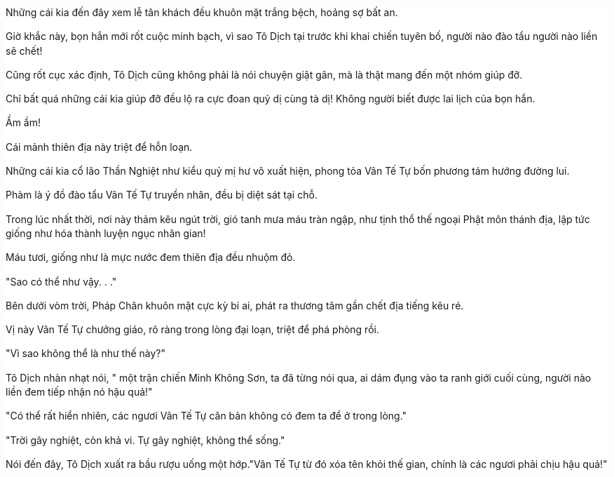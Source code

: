 Những cái kia đến đây xem lễ tân khách đều khuôn mặt trắng bệch, hoảng sợ bất an.

Giờ khắc này, bọn hắn mới rốt cuộc minh bạch, vì sao Tô Dịch tại trước khi khai chiến tuyên bố, người nào đào tẩu người nào liền sẽ chết!

Cũng rốt cục xác định, Tô Dịch cũng không phải là nói chuyện giật gân, mà là thật mang đến một nhóm giúp đỡ.

Chỉ bất quá những cái kia giúp đỡ đều lộ ra cực đoan quỷ dị cùng tà dị! Không người biết được lai lịch của bọn hắn.

Ầm ầm!

Cái mảnh thiên địa này triệt để hỗn loạn.

Những cái kia cổ lão Thần Nghiệt như kiểu quỷ mị hư vô xuất hiện, phong tỏa Vân Tế Tự bốn phương tám hướng đường lui.

Phàm là ý đồ đào tẩu Vân Tế Tự truyền nhân, đều bị diệt sát tại chỗ.

Trong lúc nhất thời, nơi này thảm kêu ngút trời, gió tanh mưa máu tràn ngập, như tịnh thổ thế ngoại Phật môn thánh địa, lập tức giống như hóa thành luyện ngục nhân gian!

Máu tươi, giống như là mực nước đem thiên địa đều nhuộm đỏ.

"Sao có thể như vậy. . ."

Bên dưới vòm trời, Pháp Chân khuôn mặt cực kỳ bi ai, phát ra thương tâm gần chết địa tiếng kêu ré.

Vị này Vân Tế Tự chưởng giáo, rõ ràng trong lòng đại loạn, triệt để phá phòng rồi.

"Vì sao không thể là như thế này?"

Tô Dịch nhàn nhạt nói, " một trận chiến Minh Không Sơn, ta đã từng nói qua, ai dám đụng vào ta ranh giới cuối cùng, người nào liền đem tiếp nhận nó hậu quả!"

"Có thể rất hiển nhiên, các ngươi Vân Tế Tự căn bản không có đem ta để ở trong lòng."

"Trời gây nghiệt, còn khả vi. Tự gây nghiệt, không thể sống."

Nói đến đây, Tô Dịch xuất ra bầu rượu uống một hớp."Vân Tế Tự từ đó xóa tên khỏi thế gian, chính là các ngươi phải chịu hậu quả!"





